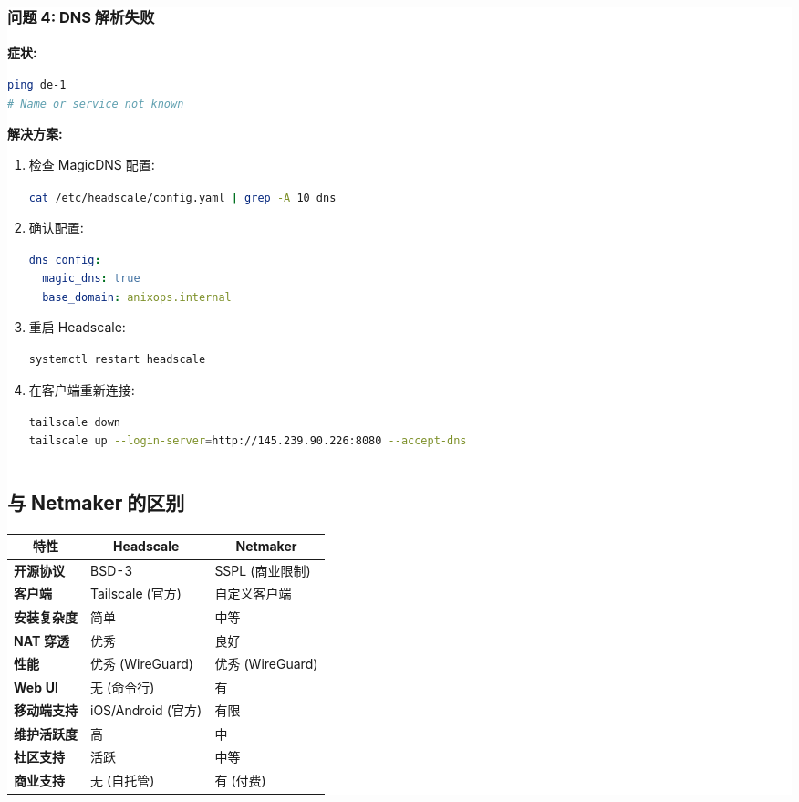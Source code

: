 
### 问题 4: DNS 解析失败

**症状:**
```bash
ping de-1
# Name or service not known
```

**解决方案:**

1. 检查 MagicDNS 配置:
   ```bash
   cat /etc/headscale/config.yaml | grep -A 10 dns
   ```

2. 确认配置:
   ```yaml
   dns_config:
     magic_dns: true
     base_domain: anixops.internal
   ```

3. 重启 Headscale:
   ```bash
   systemctl restart headscale
   ```

4. 在客户端重新连接:
   ```bash
   tailscale down
   tailscale up --login-server=http://145.239.90.226:8080 --accept-dns
   ```

---

## 与 Netmaker 的区别

| 特性 | Headscale | Netmaker |
|------|-----------|----------|
| **开源协议** | BSD-3 | SSPL (商业限制) |
| **客户端** | Tailscale (官方) | 自定义客户端 |
| **安装复杂度** | 简单 | 中等 |
| **NAT 穿透** | 优秀 | 良好 |
| **性能** | 优秀 (WireGuard) | 优秀 (WireGuard) |
| **Web UI** | 无 (命令行) | 有 |
| **移动端支持** | iOS/Android (官方) | 有限 |
| **维护活跃度** | 高 | 中 |
| **社区支持** | 活跃 | 中等 |
| **商业支持** | 无 (自托管) | 有 (付费) |
